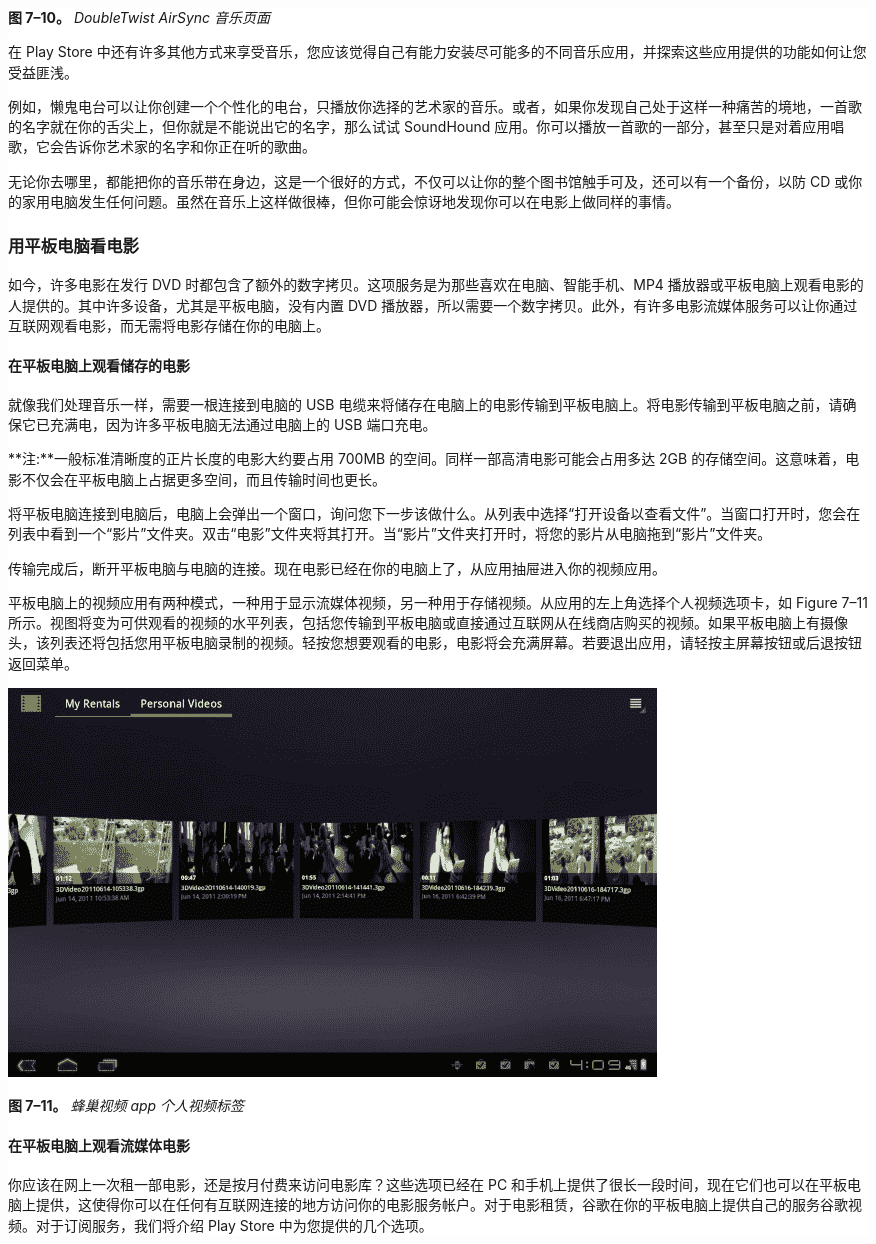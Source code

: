**图 7–10。** *DoubleTwist AirSync 音乐页面*

在 Play Store 中还有许多其他方式来享受音乐，您应该觉得自己有能力安装尽可能多的不同音乐应用，并探索这些应用提供的功能如何让您受益匪浅。

例如，懒鬼电台可以让你创建一个个性化的电台，只播放你选择的艺术家的音乐。或者，如果你发现自己处于这样一种痛苦的境地，一首歌的名字就在你的舌尖上，但你就是不能说出它的名字，那么试试 SoundHound 应用。你可以播放一首歌的一部分，甚至只是对着应用唱歌，它会告诉你艺术家的名字和你正在听的歌曲。

无论你去哪里，都能把你的音乐带在身边，这是一个很好的方式，不仅可以让你的整个图书馆触手可及，还可以有一个备份，以防 CD 或你的家用电脑发生任何问题。虽然在音乐上这样做很棒，但你可能会惊讶地发现你可以在电影上做同样的事情。

### 用平板电脑看电影

如今，许多电影在发行 DVD 时都包含了额外的数字拷贝。这项服务是为那些喜欢在电脑、智能手机、MP4 播放器或平板电脑上观看电影的人提供的。其中许多设备，尤其是平板电脑，没有内置 DVD 播放器，所以需要一个数字拷贝。此外，有许多电影流媒体服务可以让你通过互联网观看电影，而无需将电影存储在你的电脑上。

#### 在平板电脑上观看储存的电影

就像我们处理音乐一样，需要一根连接到电脑的 USB 电缆来将储存在电脑上的电影传输到平板电脑上。将电影传输到平板电脑之前，请确保它已充满电，因为许多平板电脑无法通过电脑上的 USB 端口充电。

**注:**一般标准清晰度的正片长度的电影大约要占用 700MB 的空间。同样一部高清电影可能会占用多达 2GB 的存储空间。这意味着，电影不仅会在平板电脑上占据更多空间，而且传输时间也更长。

将平板电脑连接到电脑后，电脑上会弹出一个窗口，询问您下一步该做什么。从列表中选择“打开设备以查看文件”。当窗口打开时，您会在列表中看到一个“影片”文件夹。双击“电影”文件夹将其打开。当“影片”文件夹打开时，将您的影片从电脑拖到“影片”文件夹。

传输完成后，断开平板电脑与电脑的连接。现在电影已经在你的电脑上了，从应用抽屉进入你的视频应用。

平板电脑上的视频应用有两种模式，一种用于显示流媒体视频，另一种用于存储视频。从应用的左上角选择个人视频选项卡，如 Figure 7–11 所示。视图将变为可供观看的视频的水平列表，包括您传输到平板电脑或直接通过互联网从在线商店购买的视频。如果平板电脑上有摄像头，该列表还将包括您用平板电脑录制的视频。轻按您想要观看的电影，电影将会充满屏幕。若要退出应用，请轻按主屏幕按钮或后退按钮返回菜单。

![images](img/0711.jpg)

**图 7–11。** *蜂巢视频 app 个人视频标签*

#### 在平板电脑上观看流媒体电影

你应该在网上一次租一部电影，还是按月付费来访问电影库？这些选项已经在 PC 和手机上提供了很长一段时间，现在它们也可以在平板电脑上提供，这使得你可以在任何有互联网连接的地方访问你的电影服务帐户。对于电影租赁，谷歌在你的平板电脑上提供自己的服务谷歌视频。对于订阅服务，我们将介绍 Play Store 中为您提供的几个选项。
